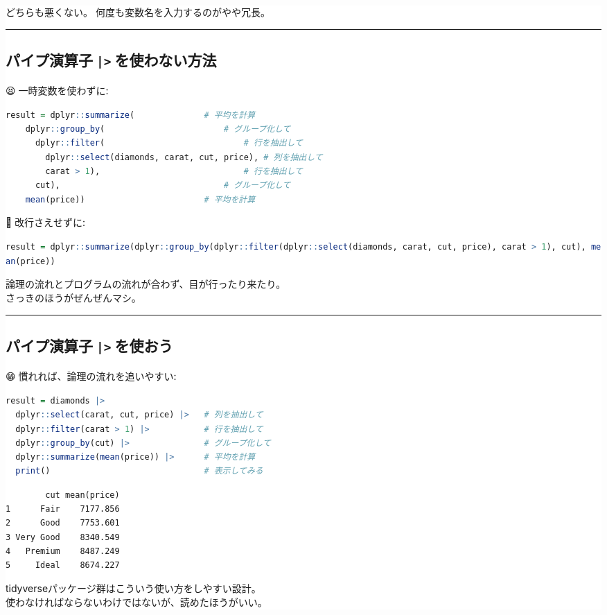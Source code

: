どちらも悪くない。
何度も変数名を入力するのがやや冗長。


---
## パイプ演算子 `|>` を使わない方法

😫 一時変数を使わずに:

``` r
result = dplyr::summarize(              # 平均を計算
    dplyr::group_by(                        # グループ化して
      dplyr::filter(                            # 行を抽出して
        dplyr::select(diamonds, carat, cut, price), # 列を抽出して
        carat > 1),                             # 行を抽出して
      cut),                                 # グループ化して
    mean(price))                        # 平均を計算
```

🤪 改行さえせずに:

``` r
result = dplyr::summarize(dplyr::group_by(dplyr::filter(dplyr::select(diamonds, carat, cut, price), carat > 1), cut), mean(price))
```

論理の流れとプログラムの流れが合わず、目が行ったり来たり。\
さっきのほうがぜんぜんマシ。

---
## パイプ演算子 `|>` を使おう

😁 慣れれば、論理の流れを追いやすい:

``` r
result = diamonds |>
  dplyr::select(carat, cut, price) |>   # 列を抽出して
  dplyr::filter(carat > 1) |>           # 行を抽出して
  dplyr::group_by(cut) |>               # グループ化して
  dplyr::summarize(mean(price)) |>      # 平均を計算
  print()                               # 表示してみる
```

```
        cut mean(price)
1      Fair    7177.856
2      Good    7753.601
3 Very Good    8340.549
4   Premium    8487.249
5     Ideal    8674.227
```

tidyverseパッケージ群はこういう使い方をしやすい設計。\
使わなければならないわけではないが、読めたほうがいい。

<div style="font-size: 0.8em; opacity: 0.6;">
